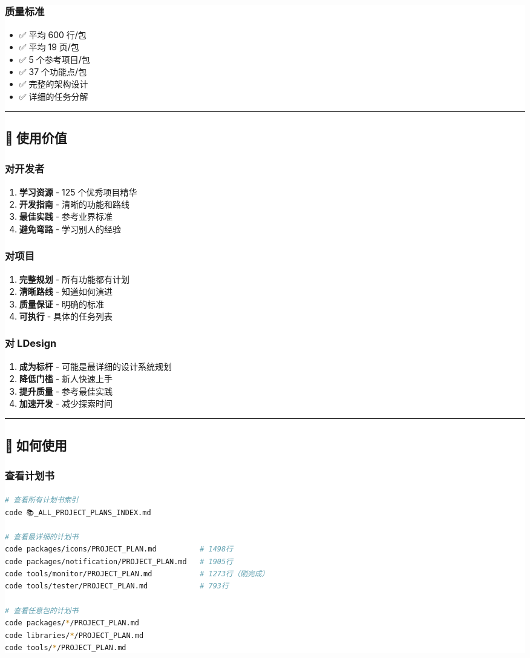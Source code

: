 ### 质量标准

- ✅ 平均 600 行/包
- ✅ 平均 19 页/包
- ✅ 5 个参考项目/包
- ✅ 37 个功能点/包
- ✅ 完整的架构设计
- ✅ 详细的任务分解

---

## 🚀 使用价值

### 对开发者

1. **学习资源** - 125 个优秀项目精华
2. **开发指南** - 清晰的功能和路线
3. **最佳实践** - 参考业界标准
4. **避免弯路** - 学习别人的经验

### 对项目

1. **完整规划** - 所有功能都有计划
2. **清晰路线** - 知道如何演进
3. **质量保证** - 明确的标准
4. **可执行** - 具体的任务列表

### 对 LDesign

1. **成为标杆** - 可能是最详细的设计系统规划
2. **降低门槛** - 新人快速上手
3. **提升质量** - 参考最佳实践
4. **加速开发** - 减少探索时间

---

## 📖 如何使用

### 查看计划书

```bash
# 查看所有计划书索引
code 📚_ALL_PROJECT_PLANS_INDEX.md

# 查看最详细的计划书
code packages/icons/PROJECT_PLAN.md          # 1498行
code packages/notification/PROJECT_PLAN.md   # 1905行
code tools/monitor/PROJECT_PLAN.md           # 1273行（刚完成）
code tools/tester/PROJECT_PLAN.md            # 793行

# 查看任意包的计划书
code packages/*/PROJECT_PLAN.md
code libraries/*/PROJECT_PLAN.md
code tools/*/PROJECT_PLAN.md
```
